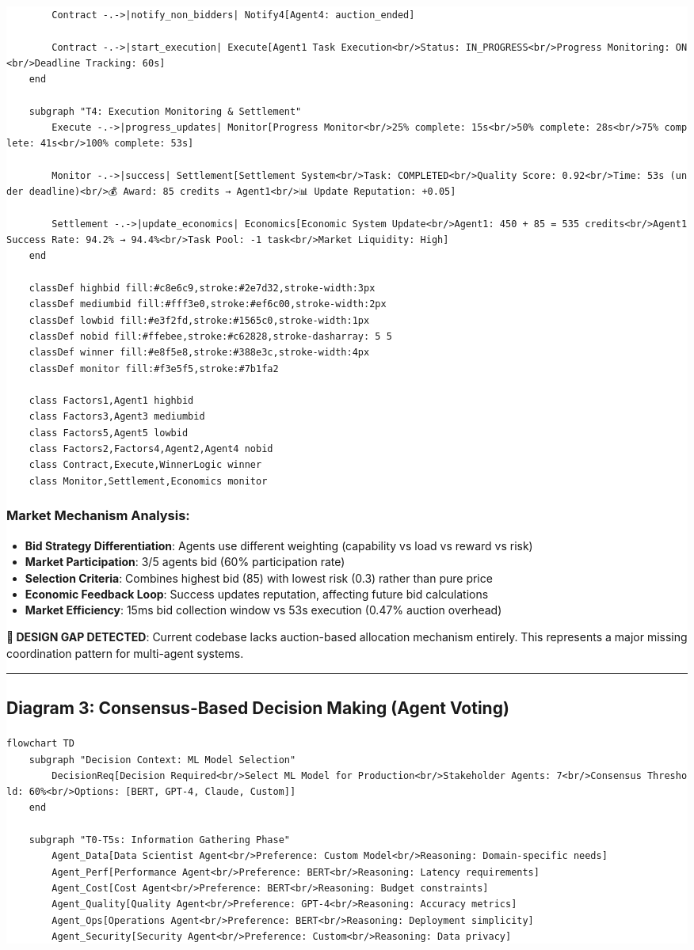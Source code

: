 ```mermaid
        Contract -.->|notify_non_bidders| Notify4[Agent4: auction_ended]
        
        Contract -.->|start_execution| Execute[Agent1 Task Execution<br/>Status: IN_PROGRESS<br/>Progress Monitoring: ON<br/>Deadline Tracking: 60s]
    end
    
    subgraph "T4: Execution Monitoring & Settlement"
        Execute -.->|progress_updates| Monitor[Progress Monitor<br/>25% complete: 15s<br/>50% complete: 28s<br/>75% complete: 41s<br/>100% complete: 53s]
        
        Monitor -.->|success| Settlement[Settlement System<br/>Task: COMPLETED<br/>Quality Score: 0.92<br/>Time: 53s (under deadline)<br/>💰 Award: 85 credits → Agent1<br/>📊 Update Reputation: +0.05]
        
        Settlement -.->|update_economics| Economics[Economic System Update<br/>Agent1: 450 + 85 = 535 credits<br/>Agent1 Success Rate: 94.2% → 94.4%<br/>Task Pool: -1 task<br/>Market Liquidity: High]
    end
    
    classDef highbid fill:#c8e6c9,stroke:#2e7d32,stroke-width:3px
    classDef mediumbid fill:#fff3e0,stroke:#ef6c00,stroke-width:2px
    classDef lowbid fill:#e3f2fd,stroke:#1565c0,stroke-width:1px
    classDef nobid fill:#ffebee,stroke:#c62828,stroke-dasharray: 5 5
    classDef winner fill:#e8f5e8,stroke:#388e3c,stroke-width:4px
    classDef monitor fill:#f3e5f5,stroke:#7b1fa2
    
    class Factors1,Agent1 highbid
    class Factors3,Agent3 mediumbid  
    class Factors5,Agent5 lowbid
    class Factors2,Factors4,Agent2,Agent4 nobid
    class Contract,Execute,WinnerLogic winner
    class Monitor,Settlement,Economics monitor
```

### Market Mechanism Analysis:
- **Bid Strategy Differentiation**: Agents use different weighting (capability vs load vs reward vs risk)
- **Market Participation**: 3/5 agents bid (60% participation rate) 
- **Selection Criteria**: Combines highest bid (85) with lowest risk (0.3) rather than pure price
- **Economic Feedback Loop**: Success updates reputation, affecting future bid calculations
- **Market Efficiency**: 15ms bid collection window vs 53s execution (0.47% auction overhead)

**🚨 DESIGN GAP DETECTED**: Current codebase lacks auction-based allocation mechanism entirely. This represents a major missing coordination pattern for multi-agent systems.

---

## Diagram 3: Consensus-Based Decision Making (Agent Voting)

```mermaid
flowchart TD
    subgraph "Decision Context: ML Model Selection"
        DecisionReq[Decision Required<br/>Select ML Model for Production<br/>Stakeholder Agents: 7<br/>Consensus Threshold: 60%<br/>Options: [BERT, GPT-4, Claude, Custom]]
    end
    
    subgraph "T0-T5s: Information Gathering Phase"
        Agent_Data[Data Scientist Agent<br/>Preference: Custom Model<br/>Reasoning: Domain-specific needs]
        Agent_Perf[Performance Agent<br/>Preference: BERT<br/>Reasoning: Latency requirements] 
        Agent_Cost[Cost Agent<br/>Preference: BERT<br/>Reasoning: Budget constraints]
        Agent_Quality[Quality Agent<br/>Preference: GPT-4<br/>Reasoning: Accuracy metrics]
        Agent_Ops[Operations Agent<br/>Preference: BERT<br/>Reasoning: Deployment simplicity]
        Agent_Security[Security Agent<br/>Preference: Custom<br/>Reasoning: Data privacy]
```